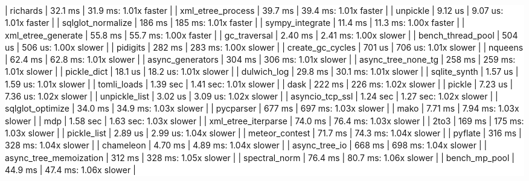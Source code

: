 | richards                 | 32.1 ms                                                | 31.9 ms: 1.01x faster                                                            |
| xml_etree_process        | 39.7 ms                                                | 39.4 ms: 1.01x faster                                                            |
| unpickle                 | 9.12 us                                                | 9.07 us: 1.01x faster                                                            |
| sqlglot_normalize        | 186 ms                                                 | 185 ms: 1.01x faster                                                             |
| sympy_integrate          | 11.4 ms                                                | 11.3 ms: 1.00x faster                                                            |
| xml_etree_generate       | 55.8 ms                                                | 55.7 ms: 1.00x faster                                                            |
| gc_traversal             | 2.40 ms                                                | 2.41 ms: 1.00x slower                                                            |
| bench_thread_pool        | 504 us                                                 | 506 us: 1.00x slower                                                             |
| pidigits                 | 282 ms                                                 | 283 ms: 1.00x slower                                                             |
| create_gc_cycles         | 701 us                                                 | 706 us: 1.01x slower                                                             |
| nqueens                  | 62.4 ms                                                | 62.8 ms: 1.01x slower                                                            |
| async_generators         | 304 ms                                                 | 306 ms: 1.01x slower                                                             |
| async_tree_none_tg       | 258 ms                                                 | 259 ms: 1.01x slower                                                             |
| pickle_dict              | 18.1 us                                                | 18.2 us: 1.01x slower                                                            |
| dulwich_log              | 29.8 ms                                                | 30.1 ms: 1.01x slower                                                            |
| sqlite_synth             | 1.57 us                                                | 1.59 us: 1.01x slower                                                            |
| tomli_loads              | 1.39 sec                                               | 1.41 sec: 1.01x slower                                                           |
| dask                     | 222 ms                                                 | 226 ms: 1.02x slower                                                             |
| pickle                   | 7.23 us                                                | 7.36 us: 1.02x slower                                                            |
| unpickle_list            | 3.02 us                                                | 3.09 us: 1.02x slower                                                            |
| asyncio_tcp_ssl          | 1.24 sec                                               | 1.27 sec: 1.02x slower                                                           |
| sqlglot_optimize         | 34.0 ms                                                | 34.9 ms: 1.03x slower                                                            |
| pycparser                | 677 ms                                                 | 697 ms: 1.03x slower                                                             |
| mako                     | 7.71 ms                                                | 7.94 ms: 1.03x slower                                                            |
| mdp                      | 1.58 sec                                               | 1.63 sec: 1.03x slower                                                           |
| xml_etree_iterparse      | 74.0 ms                                                | 76.4 ms: 1.03x slower                                                            |
| 2to3                     | 169 ms                                                 | 175 ms: 1.03x slower                                                             |
| pickle_list              | 2.89 us                                                | 2.99 us: 1.04x slower                                                            |
| meteor_contest           | 71.7 ms                                                | 74.3 ms: 1.04x slower                                                            |
| pyflate                  | 316 ms                                                 | 328 ms: 1.04x slower                                                             |
| chameleon                | 4.70 ms                                                | 4.89 ms: 1.04x slower                                                            |
| async_tree_io            | 668 ms                                                 | 698 ms: 1.04x slower                                                             |
| async_tree_memoization   | 312 ms                                                 | 328 ms: 1.05x slower                                                             |
| spectral_norm            | 76.4 ms                                                | 80.7 ms: 1.06x slower                                                            |
| bench_mp_pool            | 44.9 ms                                                | 47.4 ms: 1.06x slower                                                            |